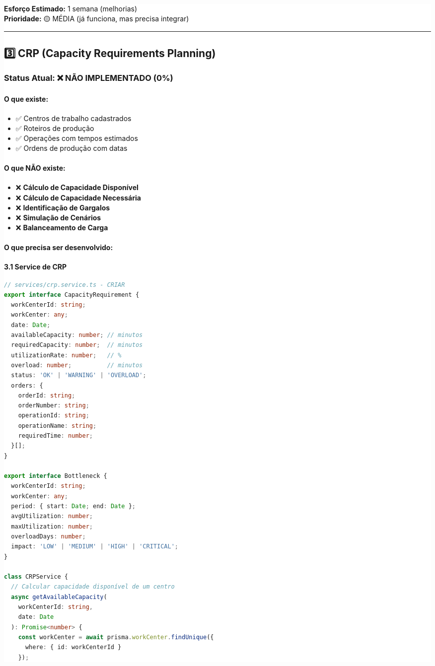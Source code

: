 **Esforço Estimado:** 1 semana (melhorias)  
**Prioridade:** 🟡 MÉDIA (já funciona, mas precisa integrar)

---

## 3️⃣ CRP (Capacity Requirements Planning)

### **Status Atual: ❌ NÃO IMPLEMENTADO (0%)**

#### **O que existe:**
- ✅ Centros de trabalho cadastrados
- ✅ Roteiros de produção
- ✅ Operações com tempos estimados
- ✅ Ordens de produção com datas

#### **O que NÃO existe:**
- ❌ **Cálculo de Capacidade Disponível**
- ❌ **Cálculo de Capacidade Necessária**
- ❌ **Identificação de Gargalos**
- ❌ **Simulação de Cenários**
- ❌ **Balanceamento de Carga**

#### **O que precisa ser desenvolvido:**

**3.1 Service de CRP**
```typescript
// services/crp.service.ts - CRIAR
export interface CapacityRequirement {
  workCenterId: string;
  workCenter: any;
  date: Date;
  availableCapacity: number; // minutos
  requiredCapacity: number;  // minutos
  utilizationRate: number;   // %
  overload: number;          // minutos
  status: 'OK' | 'WARNING' | 'OVERLOAD';
  orders: {
    orderId: string;
    orderNumber: string;
    operationId: string;
    operationName: string;
    requiredTime: number;
  }[];
}

export interface Bottleneck {
  workCenterId: string;
  workCenter: any;
  period: { start: Date; end: Date };
  avgUtilization: number;
  maxUtilization: number;
  overloadDays: number;
  impact: 'LOW' | 'MEDIUM' | 'HIGH' | 'CRITICAL';
}

class CRPService {
  // Calcular capacidade disponível de um centro
  async getAvailableCapacity(
    workCenterId: string,
    date: Date
  ): Promise<number> {
    const workCenter = await prisma.workCenter.findUnique({
      where: { id: workCenterId }
    });
```